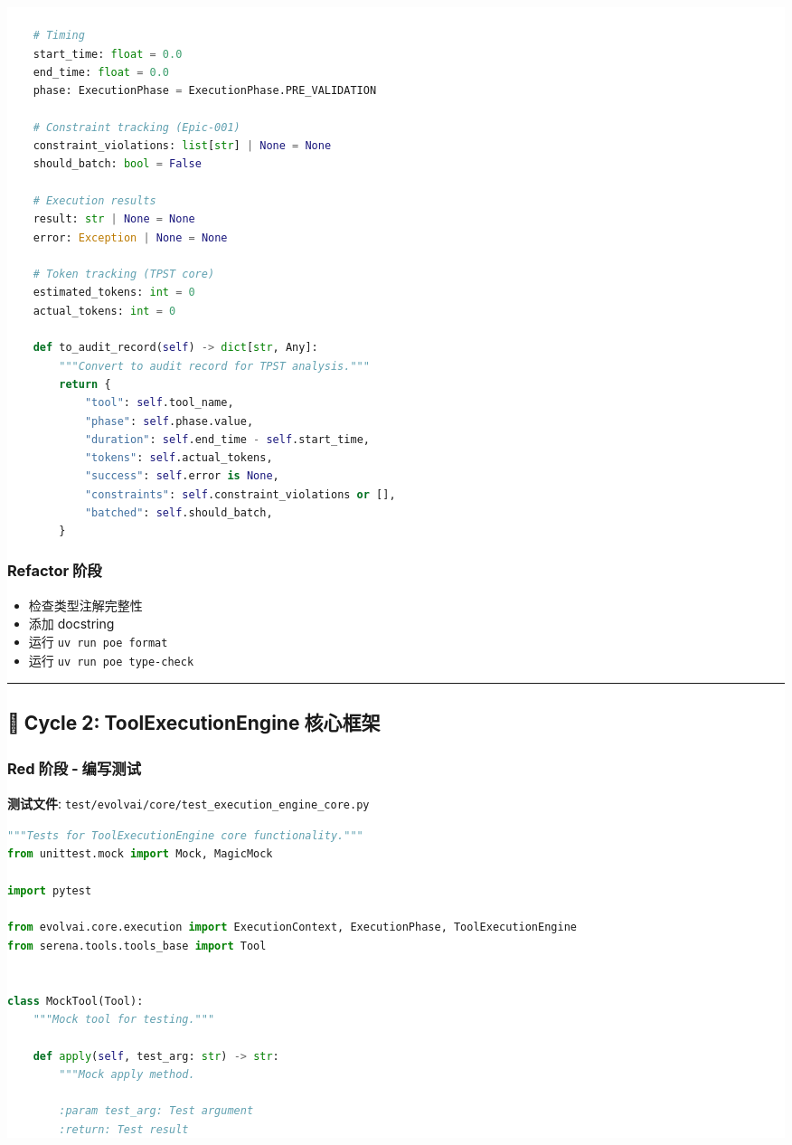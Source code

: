 ```python

    # Timing
    start_time: float = 0.0
    end_time: float = 0.0
    phase: ExecutionPhase = ExecutionPhase.PRE_VALIDATION

    # Constraint tracking (Epic-001)
    constraint_violations: list[str] | None = None
    should_batch: bool = False

    # Execution results
    result: str | None = None
    error: Exception | None = None

    # Token tracking (TPST core)
    estimated_tokens: int = 0
    actual_tokens: int = 0

    def to_audit_record(self) -> dict[str, Any]:
        """Convert to audit record for TPST analysis."""
        return {
            "tool": self.tool_name,
            "phase": self.phase.value,
            "duration": self.end_time - self.start_time,
            "tokens": self.actual_tokens,
            "success": self.error is None,
            "constraints": self.constraint_violations or [],
            "batched": self.should_batch,
        }
```

### Refactor 阶段

- 检查类型注解完整性
- 添加 docstring
- 运行 `uv run poe format`
- 运行 `uv run poe type-check`

---

## 🔴 Cycle 2: ToolExecutionEngine 核心框架

### Red 阶段 - 编写测试

**测试文件**: `test/evolvai/core/test_execution_engine_core.py`

```python
"""Tests for ToolExecutionEngine core functionality."""
from unittest.mock import Mock, MagicMock

import pytest

from evolvai.core.execution import ExecutionContext, ExecutionPhase, ToolExecutionEngine
from serena.tools.tools_base import Tool


class MockTool(Tool):
    """Mock tool for testing."""

    def apply(self, test_arg: str) -> str:
        """Mock apply method.

        :param test_arg: Test argument
        :return: Test result
```